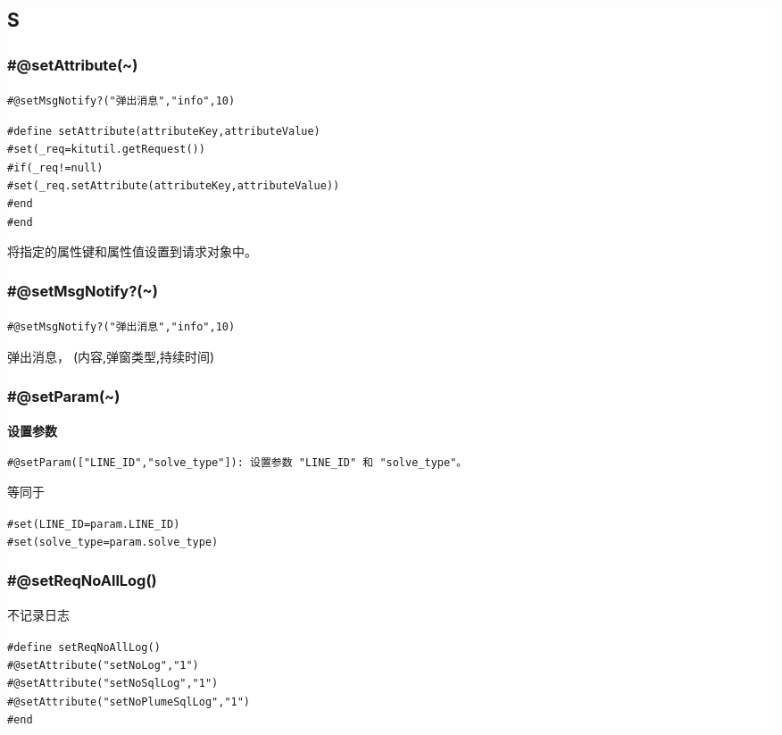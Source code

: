 



## S

### #@setAttribute(~)

```enjoy
#@setMsgNotify?("弹出消息","info",10)
```

```enjoy
#define setAttribute(attributeKey,attributeValue)
#set(_req=kitutil.getRequest())
#if(_req!=null)
#set(_req.setAttribute(attributeKey,attributeValue))
#end
#end
```

将指定的属性键和属性值设置到请求对象中。



### #@setMsgNotify?(~)

```enjoy
#@setMsgNotify?("弹出消息","info",10)
```

弹出消息， (内容,弹窗类型,持续时间)



### #@setParam(~)

**设置参数**

```enjoy
#@setParam(["LINE_ID","solve_type"]): 设置参数 "LINE_ID" 和 "solve_type"。
```

等同于

```
#set(LINE_ID=param.LINE_ID)
#set(solve_type=param.solve_type)
```



### #@setReqNoAllLog()

不记录日志

```enjoy
#define setReqNoAllLog()
#@setAttribute("setNoLog","1")
#@setAttribute("setNoSqlLog","1")
#@setAttribute("setNoPlumeSqlLog","1")
#end
```
